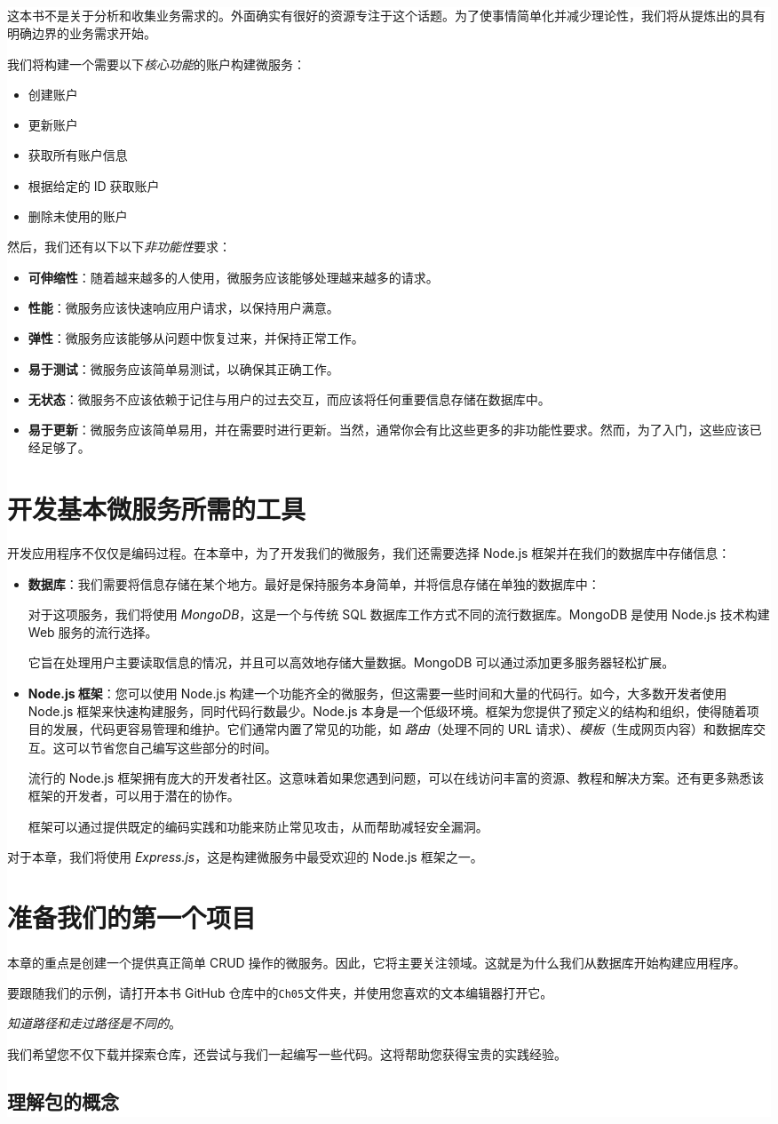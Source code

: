 这本书不是关于分析和收集业务需求的。外面确实有很好的资源专注于这个话题。为了使事情简单化并减少理论性，我们将从提炼出的具有明确边界的业务需求开始。

我们将构建一个需要以下*核心功能*的账户构建微服务：

+   创建账户

+   更新账户

+   获取所有账户信息

+   根据给定的 ID 获取账户

+   删除未使用的账户

然后，我们还有以下以下*非功能性*要求：

+   **可伸缩性**：随着越来越多的人使用，微服务应该能够处理越来越多的请求。

+   **性能**：微服务应该快速响应用户请求，以保持用户满意。

+   **弹性**：微服务应该能够从问题中恢复过来，并保持正常工作。

+   **易于测试**：微服务应该简单易测试，以确保其正确工作。

+   **无状态**：微服务不应该依赖于记住与用户的过去交互，而应该将任何重要信息存储在数据库中。

+   **易于更新**：微服务应该简单易用，并在需要时进行更新。当然，通常你会有比这些更多的非功能性要求。然而，为了入门，这些应该已经足够了。

# 开发基本微服务所需的工具

开发应用程序不仅仅是编码过程。在本章中，为了开发我们的微服务，我们还需要选择 Node.js 框架并在我们的数据库中存储信息：

+   **数据库**：我们需要将信息存储在某个地方。最好是保持服务本身简单，并将信息存储在单独的数据库中：

    对于这项服务，我们将使用 *MongoDB*，这是一个与传统 SQL 数据库工作方式不同的流行数据库。MongoDB 是使用 Node.js 技术构建 Web 服务的流行选择。

    它旨在处理用户主要读取信息的情况，并且可以高效地存储大量数据。MongoDB 可以通过添加更多服务器轻松扩展。

+   **Node.js 框架**：您可以使用 Node.js 构建一个功能齐全的微服务，但这需要一些时间和大量的代码行。如今，大多数开发者使用 Node.js 框架来快速构建服务，同时代码行数最少。Node.js 本身是一个低级环境。框架为您提供了预定义的结构和组织，使得随着项目的发展，代码更容易管理和维护。它们通常内置了常见的功能，如 *路由*（处理不同的 URL 请求）、*模板*（生成网页内容）和数据库交互。这可以节省您自己编写这些部分的时间。

    流行的 Node.js 框架拥有庞大的开发者社区。这意味着如果您遇到问题，可以在线访问丰富的资源、教程和解决方案。还有更多熟悉该框架的开发者，可以用于潜在的协作。

    框架可以通过提供既定的编码实践和功能来防止常见攻击，从而帮助减轻安全漏洞。

对于本章，我们将使用 *Express.js*，这是构建微服务中最受欢迎的 Node.js 框架之一。

# 准备我们的第一个项目

本章的重点是创建一个提供真正简单 CRUD 操作的微服务。因此，它将主要关注领域。这就是为什么我们从数据库开始构建应用程序。

要跟随我们的示例，请打开本书 GitHub 仓库中的`Ch05`文件夹，并使用您喜欢的文本编辑器打开它。

*知道路径和走过路径是不同的*。

我们希望您不仅下载并探索仓库，还尝试与我们一起编写一些代码。这将帮助您获得宝贵的实践经验。

## 理解包的概念
